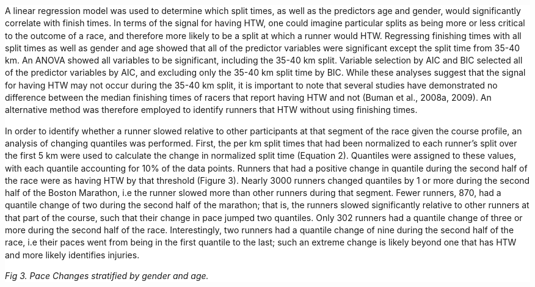 A linear regression model was used to determine which split times, as well as the predictors age and gender, would significantly correlate with finish times. In terms of the signal for having HTW, one could imagine particular splits as being more or less critical to the outcome of a race, and therefore more likely to be a split at which a runner would HTW. Regressing finishing times with all split times as well as gender and age showed that all of the predictor variables were significant except the split time from 35-40 km. An ANOVA showed all variables to be significant, including the 35-40 km split. Variable selection by AIC and BIC selected all of the predictor variables by AIC, and excluding only the 35-40 km split time by BIC. While these analyses suggest that the signal for having HTW may not occur during the 35-40 km split, it is important to note that several studies have demonstrated no difference between the median finishing times of racers that report having HTW and not (Buman et al., 2008a, 2009). An alternative method was therefore employed to identify runners that HTW without using finishing times.

In order to identify whether a runner slowed relative to other participants at that segment of the race given the course profile, an analysis of changing quantiles was performed. First, the per km split times that had been normalized to each runner’s split over the first 5 km were used to calculate the change in normalized split time (Equation 2). Quantiles were assigned to these values, with each quantile accounting for 10% of the data points. Runners that had a positive change in quantile during the second half of the race were as having HTW by that threshold (Figure 3). Nearly 3000 runners changed quantiles by 1 or more during the second half of the Boston Marathon, i.e the runner slowed more than other runners during that segment. Fewer runners, 870, had a quantile change of two during the second half of the marathon; that is, the runners slowed significantly relative to other runners at that part of the course, such that their change in pace jumped two quantiles. Only 302 runners had a quantile change of three or more during the second half of the race. Interestingly, two runners had a quantile change of nine during the second half of the race, i.e their paces went from being in the first quantile to the last; such an extreme change is likely beyond one that has HTW and more likely identifies injuries.

_Fig 3. Pace Changes stratified by gender and age._ 
